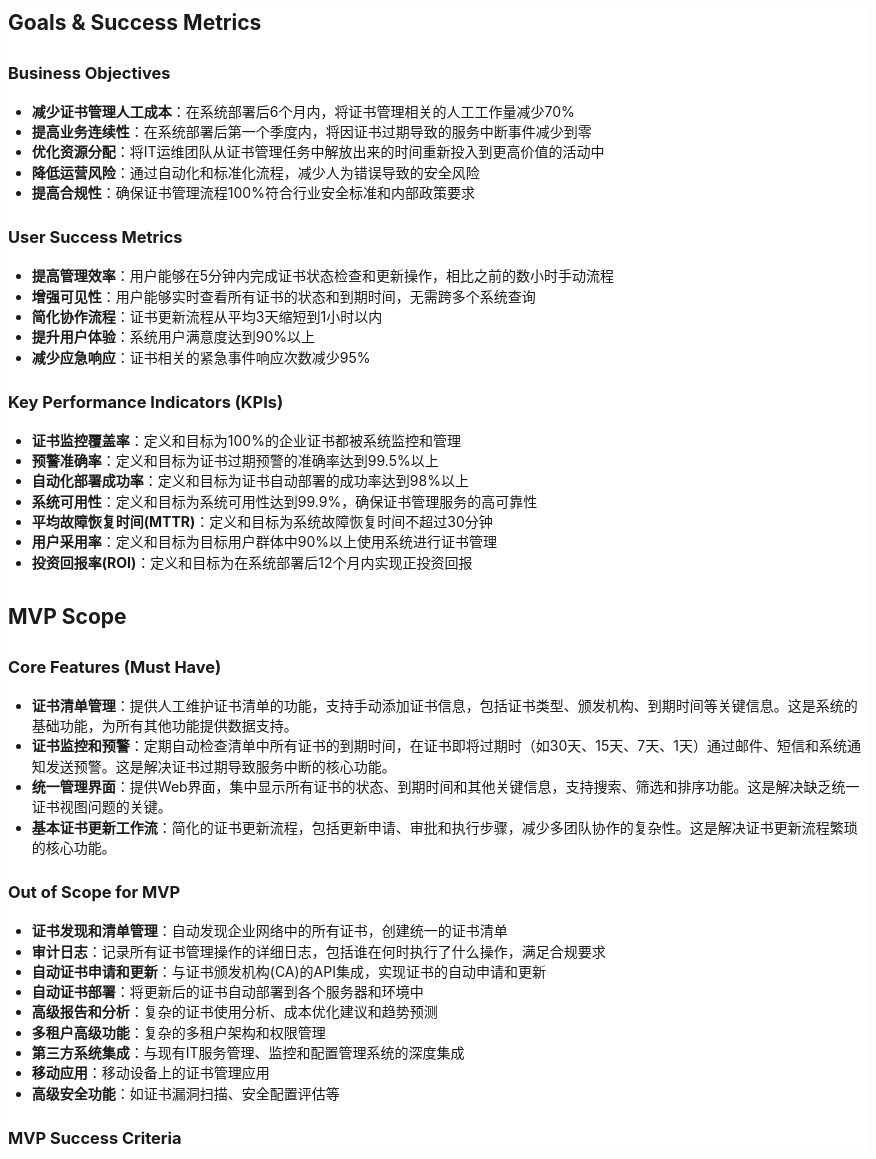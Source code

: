 ## Goals & Success Metrics

### Business Objectives

- **减少证书管理人工成本**：在系统部署后6个月内，将证书管理相关的人工工作量减少70%
- **提高业务连续性**：在系统部署后第一个季度内，将因证书过期导致的服务中断事件减少到零
- **优化资源分配**：将IT运维团队从证书管理任务中解放出来的时间重新投入到更高价值的活动中
- **降低运营风险**：通过自动化和标准化流程，减少人为错误导致的安全风险
- **提高合规性**：确保证书管理流程100%符合行业安全标准和内部政策要求

### User Success Metrics

- **提高管理效率**：用户能够在5分钟内完成证书状态检查和更新操作，相比之前的数小时手动流程
- **增强可见性**：用户能够实时查看所有证书的状态和到期时间，无需跨多个系统查询
- **简化协作流程**：证书更新流程从平均3天缩短到1小时以内
- **提升用户体验**：系统用户满意度达到90%以上
- **减少应急响应**：证书相关的紧急事件响应次数减少95%

### Key Performance Indicators (KPIs)

- **证书监控覆盖率**：定义和目标为100%的企业证书都被系统监控和管理
- **预警准确率**：定义和目标为证书过期预警的准确率达到99.5%以上
- **自动化部署成功率**：定义和目标为证书自动部署的成功率达到98%以上
- **系统可用性**：定义和目标为系统可用性达到99.9%，确保证书管理服务的高可靠性
- **平均故障恢复时间(MTTR)**：定义和目标为系统故障恢复时间不超过30分钟
- **用户采用率**：定义和目标为目标用户群体中90%以上使用系统进行证书管理
- **投资回报率(ROI)**：定义和目标为在系统部署后12个月内实现正投资回报

## MVP Scope

### Core Features (Must Have)

- **证书清单管理**：提供人工维护证书清单的功能，支持手动添加证书信息，包括证书类型、颁发机构、到期时间等关键信息。这是系统的基础功能，为所有其他功能提供数据支持。
- **证书监控和预警**：定期自动检查清单中所有证书的到期时间，在证书即将过期时（如30天、15天、7天、1天）通过邮件、短信和系统通知发送预警。这是解决证书过期导致服务中断的核心功能。
- **统一管理界面**：提供Web界面，集中显示所有证书的状态、到期时间和其他关键信息，支持搜索、筛选和排序功能。这是解决缺乏统一证书视图问题的关键。
- **基本证书更新工作流**：简化的证书更新流程，包括更新申请、审批和执行步骤，减少多团队协作的复杂性。这是解决证书更新流程繁琐的核心功能。

### Out of Scope for MVP

- **证书发现和清单管理**：自动发现企业网络中的所有证书，创建统一的证书清单
- **审计日志**：记录所有证书管理操作的详细日志，包括谁在何时执行了什么操作，满足合规要求
- **自动证书申请和更新**：与证书颁发机构(CA)的API集成，实现证书的自动申请和更新
- **自动证书部署**：将更新后的证书自动部署到各个服务器和环境中
- **高级报告和分析**：复杂的证书使用分析、成本优化建议和趋势预测
- **多租户高级功能**：复杂的多租户架构和权限管理
- **第三方系统集成**：与现有IT服务管理、监控和配置管理系统的深度集成
- **移动应用**：移动设备上的证书管理应用
- **高级安全功能**：如证书漏洞扫描、安全配置评估等

### MVP Success Criteria

